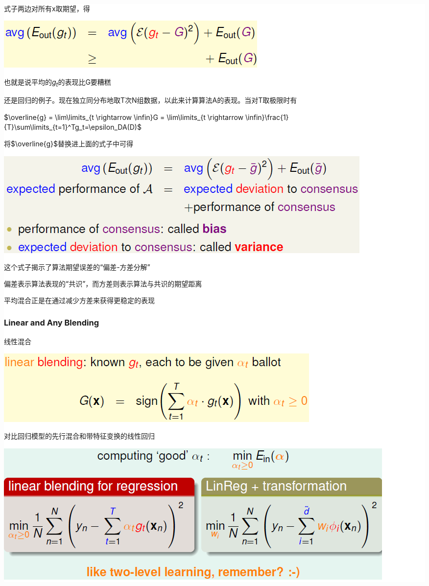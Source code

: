 式子两边对所有x取期望，得

![](uniblend-analysis2.png)

也就是说平均的$g_t$的表现比G要糟糕

还是回归的例子。现在独立同分布地取T次N组数据，以此来计算算法A的表现。当对T取极限时有

$\overline{g} = \lim\limits_{t \rightarrow \infin}G = \lim\limits_{t \rightarrow \infin}\frac{1}{T}\sum\limits_{t=1}^Tg_t=\epsilon_DA(D)$

将$\overline{g}$替换进上面的式子中可得

![](bias-variance.png)

这个式子揭示了算法期望误差的“偏差-方差分解”

偏差表示算法表现的“共识”，而方差则表示算法与共识的期望距离

平均混合正是在通过减少方差来获得更稳定的表现

### Linear and Any Blending

线性混合

![](Linear-Blending.png)

对比回归模型的先行混合和带特征变换的线性回归

![](LinBlend-LinReg.png)
